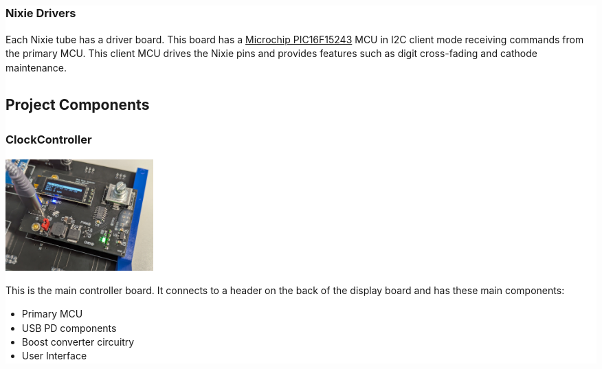 ### Nixie Drivers
Each Nixie tube has a driver board. This board has a [Microchip PIC16F15243](https://ww1.microchip.com/downloads/aemDocuments/documents/MCU08/ProductDocuments/DataSheets/PIC16F15213-14-23-24-43-44-Microcontroller-Data-Sheet-40002195.pdf) MCU in I2C client mode receiving commands from the primary MCU. This client MCU drives the Nixie pins and provides features such as digit cross-fading and cathode maintenance.

## Project Components

### ClockController
<img src="./readme/controller.jpg" width=25%>

This is the main controller board. It connects to a header on the back of the display board and has these main components:
- Primary MCU
- USB PD components
- Boost converter circuitry
- User Interface
